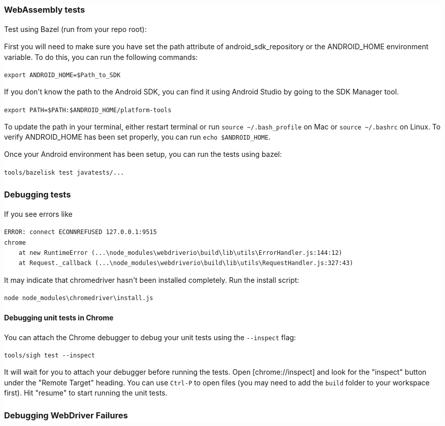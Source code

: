 ### WebAssembly tests

Test using Bazel (run from your repo root):

First you will need to make sure you have set the path attribute of
android_sdk_repository or the ANDROID_HOME environment variable. To
do this, you can run the following commands:
```
export ANDROID_HOME=$Path_to_SDK
```
If you don't know the path to the Android SDK, you can find it using
Android Studio by going to the SDK Manager tool.
```
export PATH=$PATH:$ANDROID_HOME/platform-tools
```
To update the path in your terminal, either restart terminal or run
`source ~/.bash_profile` on Mac or `source ~/.bashrc` on Linux.
To verify ANDROID_HOME has been set properly, you can run
`echo $ANDROID_HOME`.

Once your Android environment has been setup, you can run the tests
using bazel:
```
tools/bazelisk test javatests/...
```

### Debugging tests

If you see errors like

```
ERROR: connect ECONNREFUSED 127.0.0.1:9515
chrome
    at new RuntimeError (...\node_modules\webdriverio\build\lib\utils\ErrorHandler.js:144:12)
    at Request._callback (...\node_modules\webdriverio\build\lib\utils\RequestHandler.js:327:43)
```

It may indicate that chromedriver hasn't been installed completely. Run the install script:

```
node node_modules\chromedriver\install.js
```

#### Debugging unit tests in Chrome

You can attach the Chrome debugger to debug your unit tests using the
`--inspect` flag:

```
tools/sigh test --inspect
```

It will wait for you to attach your debugger before running the tests. Open
[chrome://inspect] and look for the "inspect" button under the "Remote Target"
heading. You can use `Ctrl-P` to open files (you may need to add the `build`
folder to your workspace first). Hit "resume" to start running the unit tests.

### Debugging WebDriver Failures
